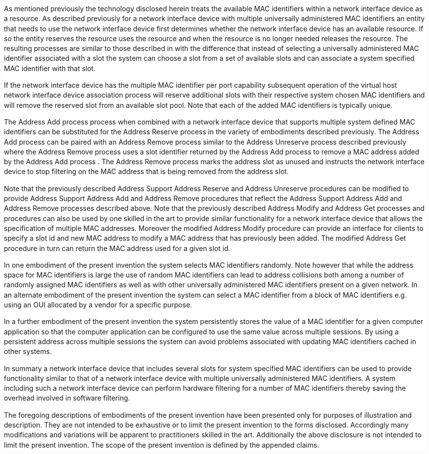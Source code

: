 As mentioned previously the technology disclosed herein treats the available MAC identifiers within a network interface device as a resource. As described previously for a network interface device with multiple universally administered MAC identifiers an entity that needs to use the network interface device first determines whether the network interface device has an available resource. If so the entity reserves the resource uses the resource and when the resource is no longer needed releases the resource. The resulting processes are similar to those described in with the difference that instead of selecting a universally administered MAC identifier associated with a slot the system can choose a slot from a set of available slots and can associate a system specified MAC identifier with that slot.

If the network interface device has the multiple MAC identifier per port capability subsequent operation of the virtual host network interface device association process will reserve additional slots with their respective system chosen MAC identifiers and will remove the reserved slot from an available slot pool. Note that each of the added MAC identifiers is typically unique.

The Address Add process process when combined with a network interface device that supports multiple system defined MAC identifiers can be substituted for the Address Reserve process in the variety of embodiments described previously. The Address Add process can be paired with an Address Remove process similar to the Address Unreserve process described previously where the Address Remove process uses a slot identifier returned by the Address Add process to remove a MAC address added by the Address Add process . The Address Remove process marks the address slot as unused and instructs the network interface device to stop filtering on the MAC address that is being removed from the address slot.

Note that the previously described Address Support Address Reserve and Address Unreserve procedures can be modified to provide Address Support Address Add and Address Remove procedures that reflect the Address Support Address Add and Address Remove processes described above. Note that the previously described Address Modify and Address Get processes and procedures can also be used by one skilled in the art to provide similar functionality for a network interface device that allows the specification of multiple MAC addresses. Moreover the modified Address Modify procedure can provide an interface for clients to specify a slot id and new MAC address to modify a MAC address that has previously been added. The modified Address Get procedure in turn can return the MAC address used for a given slot id.

In one embodiment of the present invention the system selects MAC identifiers randomly. Note however that while the address space for MAC identifiers is large the use of random MAC identifiers can lead to address collisions both among a number of randomly assigned MAC identifiers as well as with other universally administered MAC identifiers present on a given network. In an alternate embodiment of the present invention the system can select a MAC identifier from a block of MAC identifiers e.g. using an OUI allocated by a vendor for a specific purpose.

In a further embodiment of the present invention the system persistently stores the value of a MAC identifier for a given computer application so that the computer application can be configured to use the same value across multiple sessions. By using a persistent address across multiple sessions the system can avoid problems associated with updating MAC identifiers cached in other systems.

In summary a network interface device that includes several slots for system specified MAC identifiers can be used to provide functionality similar to that of a network interface device with multiple universally administered MAC identifiers. A system including such a network interface device can perform hardware filtering for a number of MAC identifiers thereby saving the overhead involved in software filtering.

The foregoing descriptions of embodiments of the present invention have been presented only for purposes of illustration and description. They are not intended to be exhaustive or to limit the present invention to the forms disclosed. Accordingly many modifications and variations will be apparent to practitioners skilled in the art. Additionally the above disclosure is not intended to limit the present invention. The scope of the present invention is defined by the appended claims.


